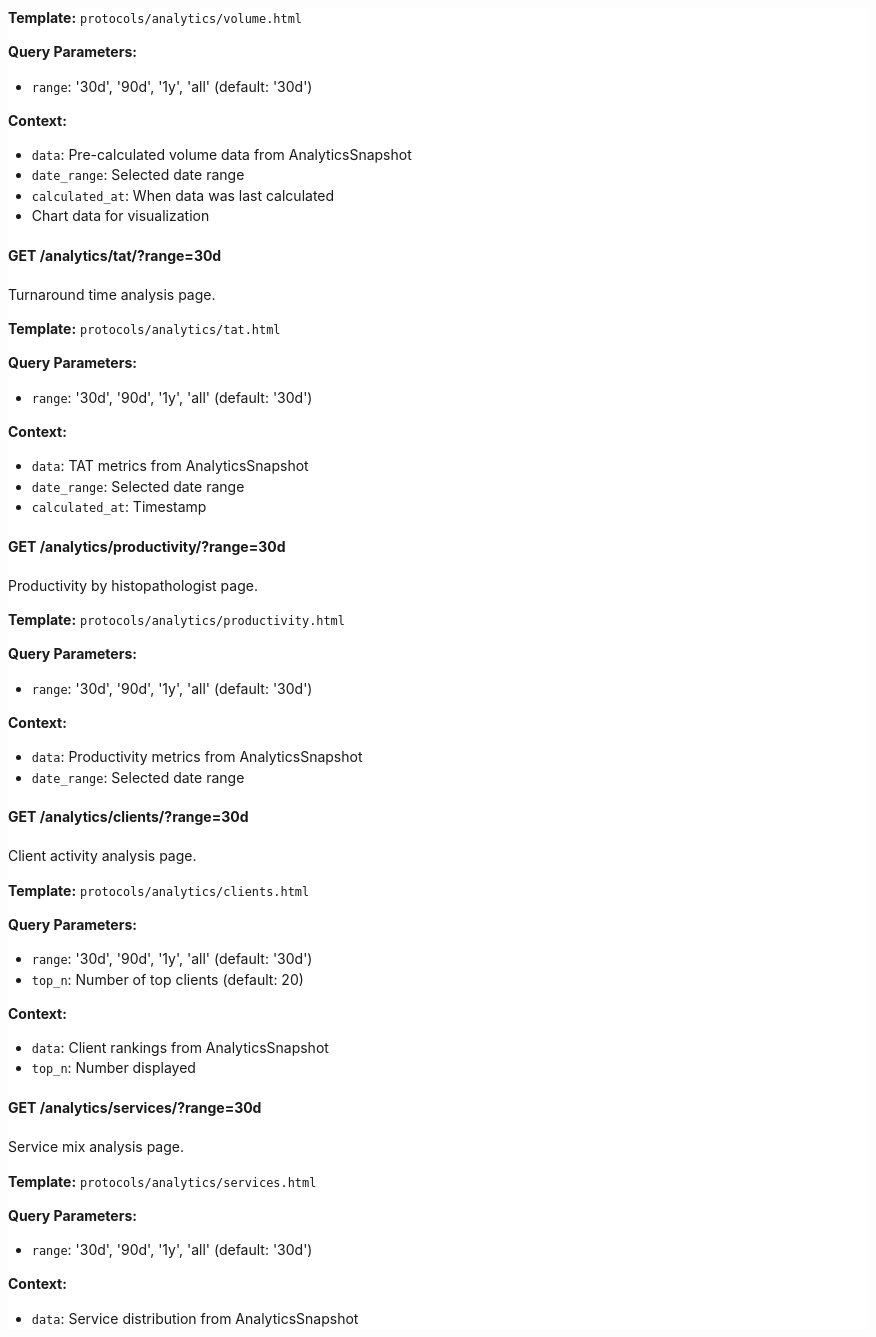 **Template:** `protocols/analytics/volume.html`

**Query Parameters:**
- `range`: '30d', '90d', '1y', 'all' (default: '30d')

**Context:**
- `data`: Pre-calculated volume data from AnalyticsSnapshot
- `date_range`: Selected date range
- `calculated_at`: When data was last calculated
- Chart data for visualization

#### GET /analytics/tat/?range=30d
Turnaround time analysis page.

**Template:** `protocols/analytics/tat.html`

**Query Parameters:**
- `range`: '30d', '90d', '1y', 'all' (default: '30d')

**Context:**
- `data`: TAT metrics from AnalyticsSnapshot
- `date_range`: Selected date range
- `calculated_at`: Timestamp

#### GET /analytics/productivity/?range=30d
Productivity by histopathologist page.

**Template:** `protocols/analytics/productivity.html`

**Query Parameters:**
- `range`: '30d', '90d', '1y', 'all' (default: '30d')

**Context:**
- `data`: Productivity metrics from AnalyticsSnapshot
- `date_range`: Selected date range

#### GET /analytics/clients/?range=30d
Client activity analysis page.

**Template:** `protocols/analytics/clients.html`

**Query Parameters:**
- `range`: '30d', '90d', '1y', 'all' (default: '30d')
- `top_n`: Number of top clients (default: 20)

**Context:**
- `data`: Client rankings from AnalyticsSnapshot
- `top_n`: Number displayed

#### GET /analytics/services/?range=30d
Service mix analysis page.

**Template:** `protocols/analytics/services.html`

**Query Parameters:**
- `range`: '30d', '90d', '1y', 'all' (default: '30d')

**Context:**
- `data`: Service distribution from AnalyticsSnapshot
